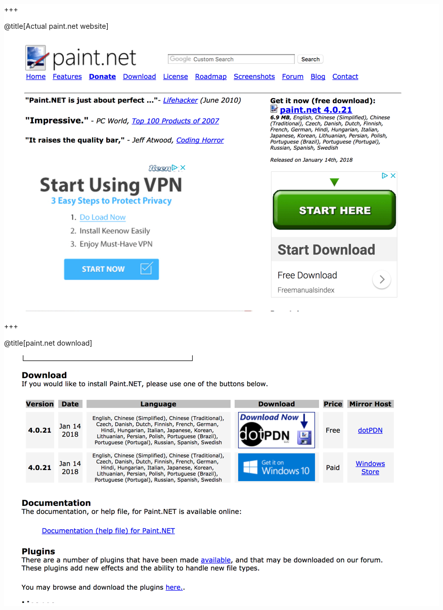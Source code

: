 +++

@title[Actual paint.net website]


![Build Step](assets/img/install-paint.net-step-4.png)

+++

@title[paint.net download]


![Build Step](assets/img/install-paint.net-step-5.png)

